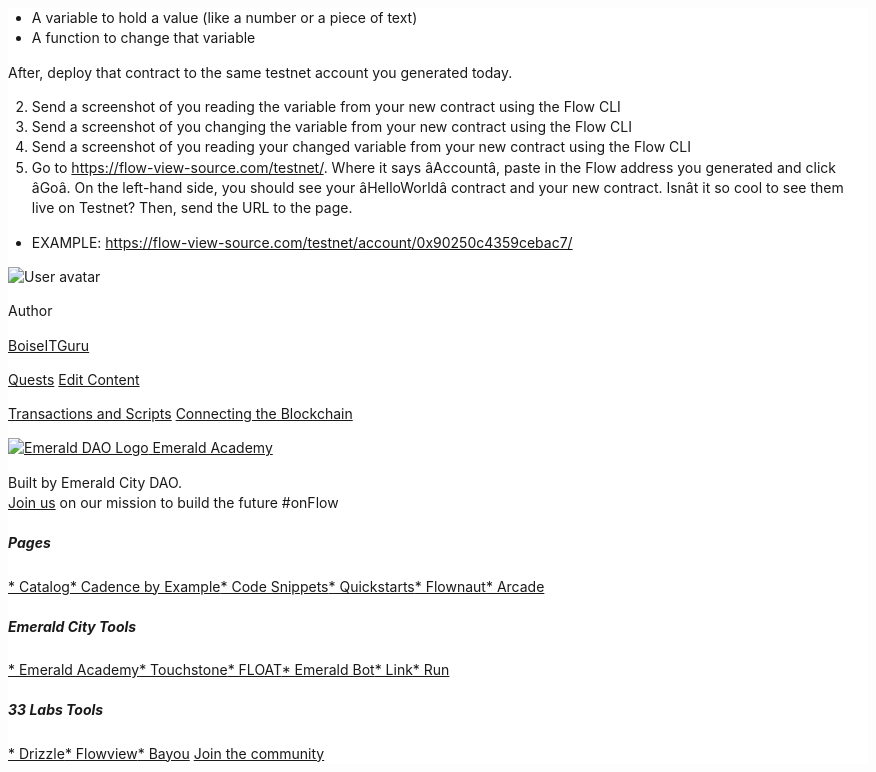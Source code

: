 * A variable to hold a value (like a number or a piece of text)
* A function to change that variable

After, deploy that contract to the same testnet account you generated today.

2. Send a screenshot of you reading the variable from your new contract using the Flow CLI
3. Send a screenshot of you changing the variable from your new contract using the Flow CLI
4. Send a screenshot of you reading your changed variable from your new contract using the Flow CLI
5. Go to <https://flow-view-source.com/testnet/>. Where it says âAccountâ, paste in the Flow address you generated and click âGoâ. On the left-hand side, you should see your âHelloWorldâ contract and your new contract. Isnât it so cool to see them live on Testnet? Then, send the URL to the page.

* EXAMPLE: <https://flow-view-source.com/testnet/account/0x90250c4359cebac7/>

![User avatar](https://avatars.githubusercontent.com/u/3641594?s=400&u=044fd05bc61270527c4da99212f143595d6fa4a1&v=4)

Author

[BoiseITGuru](https://twitter.com/boise_it_guru)




[Quests](#quests)
[Edit Content](https://github.com/emerald-dao/emerald-academy-v2/tree/main/src/lib/content/courses/beginner-dapp-ios/en/chapter3/lesson3.md)


[Transactions and Scripts](/en/catalog/courses/beginner-dapp-ios/chapter3/lesson2)
[Connecting the Blockchain](/en/catalog/courses/beginner-dapp-ios/chapter4/lesson1)

[![Emerald DAO Logo](/ea-logo.png)
Emerald Academy](/en/)

Built by Emerald City DAO.  
[Join us](https://discord.gg/emerald-city-906264258189332541) on our mission to build the future #onFlow


##### Pages

[* Catalog](/en/catalog)[* Cadence by Example](/en/cadence-by-example)[* Code Snippets](/en/snippets)[* Quickstarts](/en/quickstarts)[* Flownaut](https://flownaut.ecdao.org)[* Arcade](https://arcade.ecdao.org)
##### Emerald City Tools

[* Emerald Academy](https://academy.ecdao.org/)[* Touchstone](https://touchstone.city/)[* FLOAT](https://floats.city/)[* Emerald Bot](https://bot.ecdao.org/)[* Link](https://link.ecdao.org/)[* Run](https://run.ecdao.org/)
##### 33 Labs Tools

[* Drizzle](https://drizzle33.app/)[* Flowview](https://flowview.app/)[* Bayou](https://bayou33.app/)
[Join the community](https://discord.gg/emerald-city-906264258189332541)



